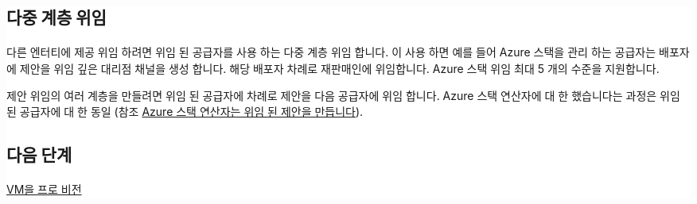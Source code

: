 ## <a name="multiple-tier-delegation"></a>다중 계층 위임

다른 엔터티에 제공 위임 하려면 위임 된 공급자를 사용 하는 다중 계층 위임 합니다. 이 사용 하면 예를 들어 Azure 스택을 관리 하는 공급자는 배포자에 제안을 위임 깊은 대리점 채널을 생성 합니다. 해당 배포자 차례로 재판매인에 위임합니다. Azure 스택 위임 최대 5 개의 수준을 지원합니다.

제안 위임의 여러 계층을 만들려면 위임 된 공급자에 차례로 제안을 다음 공급자에 위임 합니다. Azure 스택 연산자에 대 한 했습니다는 과정은 위임 된 공급자에 대 한 동일 (참조 [Azure 스택 연산자는 위임 된 제안을 만듭니다](#cloud-operator-creates-the-delegated-offer)).

## <a name="next-steps"></a>다음 단계
[VM을 프로 비전](azure-stack-provision-vm.md)

